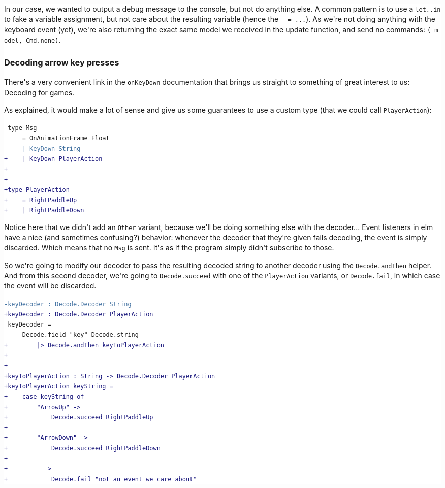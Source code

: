 In our case, we wanted to output a debug message to the console, but not do
anything else. A common pattern is to use a `let..in` to fake a variable
assignment, but not care about the resulting variable (hence the `_ = ...`). As
we're not doing anything with the keyboard event (yet), we're also returning
the exact same model we received in the update function, and send no commands:
`( model, Cmd.none)`.


### Decoding arrow key presses

There's a very convenient link in the `onKeyDown` documentation that
brings us straight to something of great interest to us: [Decoding for
games](https://github.com/elm/browser/blob/1.0.0/notes/keyboard.md#decoding-for-games).

As explained, it would make a lot of sense and give us some guarantees to use
a custom type (that we could call `PlayerAction`):

```diff
 type Msg
     = OnAnimationFrame Float
-    | KeyDown String
+    | KeyDown PlayerAction
+
+
+type PlayerAction
+    = RightPaddleUp
+    | RightPaddleDown
```

Notice here that we didn't add an `Other` variant, because we'll be doing
something else with the decoder... Event listeners in elm have a nice (and
sometimes confusing?) behavior: whenever the decoder that they're given fails
decoding, the event is simply discarded. Which means that no `Msg` is sent.
It's as if the program simply didn't subscribe to those.

So we're going to modify our decoder to pass the resulting decoded string to
another decoder using the `Decode.andThen` helper. And from this second
decoder, we're going to `Decode.succeed` with one of the `PlayerAction`
variants, or `Decode.fail`, in which case the event will be discarded.

```diff
-keyDecoder : Decode.Decoder String
+keyDecoder : Decode.Decoder PlayerAction
 keyDecoder =
     Decode.field "key" Decode.string
+        |> Decode.andThen keyToPlayerAction
+
+
+keyToPlayerAction : String -> Decode.Decoder PlayerAction
+keyToPlayerAction keyString =
+    case keyString of
+        "ArrowUp" ->
+            Decode.succeed RightPaddleUp
+
+        "ArrowDown" ->
+            Decode.succeed RightPaddleDown
+
+        _ ->
+            Decode.fail "not an event we care about"
```
